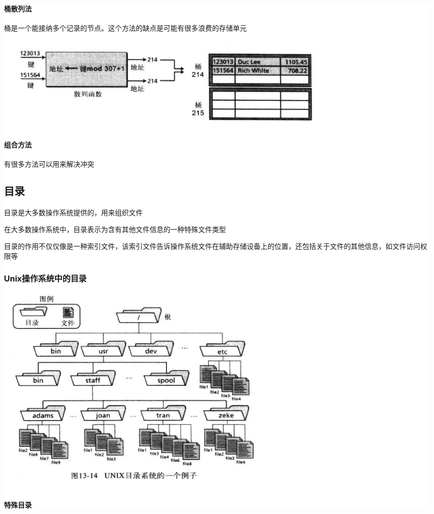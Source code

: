 #### 桶散列法

桶是一个能接纳多个记录的节点。这个方法的缺点是可能有很多浪费的存储单元

![image-20220114211214670](pic/pic17.png)

#### 组合方法

有很多方法可以用来解决冲突

## 目录

目录是大多数操作系统提供的，用来组织文件

在大多数操作系统中，目录表示为含有其他文件信息的一种特殊文件类型

目录的作用不仅仅像是一种索引文件，该索引文件告诉操作系统文件在辅助存储设备上的位置，还包括关于文件的其他信息，如文件访问权限等

### Unix操作系统中的目录

![image-20220114211518991](pic/pic18.png)

#### 特殊目录
